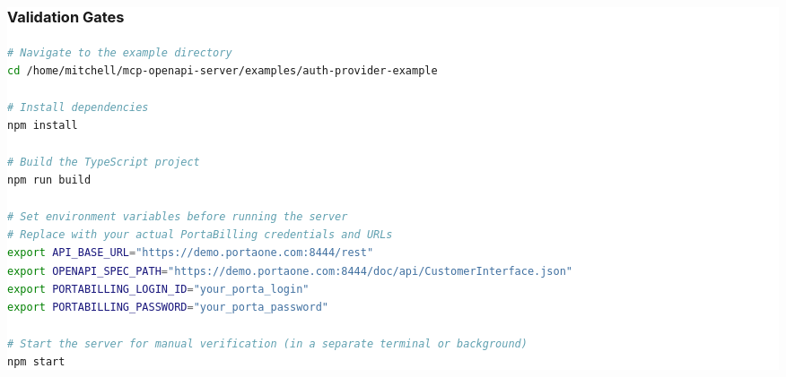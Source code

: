### Validation Gates

```bash
# Navigate to the example directory
cd /home/mitchell/mcp-openapi-server/examples/auth-provider-example

# Install dependencies
npm install

# Build the TypeScript project
npm run build

# Set environment variables before running the server
# Replace with your actual PortaBilling credentials and URLs
export API_BASE_URL="https://demo.portaone.com:8444/rest"
export OPENAPI_SPEC_PATH="https://demo.portaone.com:8444/doc/api/CustomerInterface.json"
export PORTABILLING_LOGIN_ID="your_porta_login"
export PORTABILLING_PASSWORD="your_porta_password"

# Start the server for manual verification (in a separate terminal or background)
npm start
```